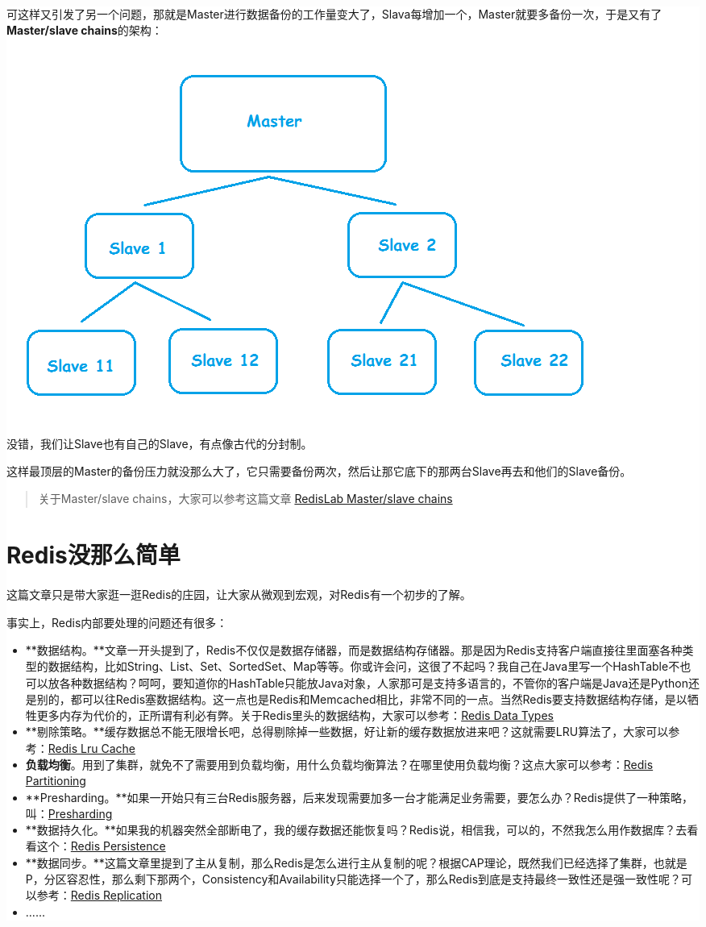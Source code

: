 可这样又引发了另一个问题，那就是Master进行数据备份的工作量变大了，Slava每增加一个，Master就要多备份一次，于是又有了**Master/slave chains**的架构：  
![](/img/post/2018-05-19-Redis-Tutorial/master-slave-chain.png)   

没错，我们让Slave也有自己的Slave，有点像古代的分封制。  

这样最顶层的Master的备份压力就没那么大了，它只需要备份两次，然后让那它底下的那两台Slave再去和他们的Slave备份。  

> 关于Master/slave chains，大家可以参考这篇文章 [RedisLab Master/slave chains](https://redislabs.com/ebook/part-2-core-concepts/chapter-4-keeping-data-safe-and-ensuring-performance/4-2-replication/4-2-3-masterslave-chains/)

# Redis没那么简单
这篇文章只是带大家逛一逛Redis的庄园，让大家从微观到宏观，对Redis有一个初步的了解。  

事实上，Redis内部要处理的问题还有很多：  

- **数据结构。**文章一开头提到了，Redis不仅仅是数据存储器，而是数据结构存储器。那是因为Redis支持客户端直接往里面塞各种类型的数据结构，比如String、List、Set、SortedSet、Map等等。你或许会问，这很了不起吗？我自己在Java里写一个HashTable不也可以放各种数据结构？呵呵，要知道你的HashTable只能放Java对象，人家那可是支持多语言的，不管你的客户端是Java还是Python还是别的，都可以往Redis塞数据结构。这一点也是Redis和Memcached相比，非常不同的一点。当然Redis要支持数据结构存储，是以牺牲更多内存为代价的，正所谓有利必有弊。关于Redis里头的数据结构，大家可以参考：[Redis Data Types](https://redis.io/topics/data-types-intro)
- **剔除策略。**缓存数据总不能无限增长吧，总得剔除掉一些数据，好让新的缓存数据放进来吧？这就需要LRU算法了，大家可以参考：[Redis Lru Cache](https://redis.io/topics/lru-cache)
- **负载均衡**。用到了集群，就免不了需要用到负载均衡，用什么负载均衡算法？在哪里使用负载均衡？这点大家可以参考：[Redis Partitioning](https://redis.io/topics/partitioning)
- **Presharding。**如果一开始只有三台Redis服务器，后来发现需要加多一台才能满足业务需要，要怎么办？Redis提供了一种策略，叫：[Presharding](https://redis.io/topics/partitioning#presharding)
- **数据持久化。**如果我的机器突然全部断电了，我的缓存数据还能恢复吗？Redis说，相信我，可以的，不然我怎么用作数据库？去看看这个：[Redis Persistence](https://redis.io/topics/persistence)
- **数据同步。**这篇文章里提到了主从复制，那么Redis是怎么进行主从复制的呢？根据CAP理论，既然我们已经选择了集群，也就是P，分区容忍性，那么剩下那两个，Consistency和Availability只能选择一个了，那么Redis到底是支持最终一致性还是强一致性呢？可以参考：[Redis Replication](https://redis.io/topics/replication)
- ......
